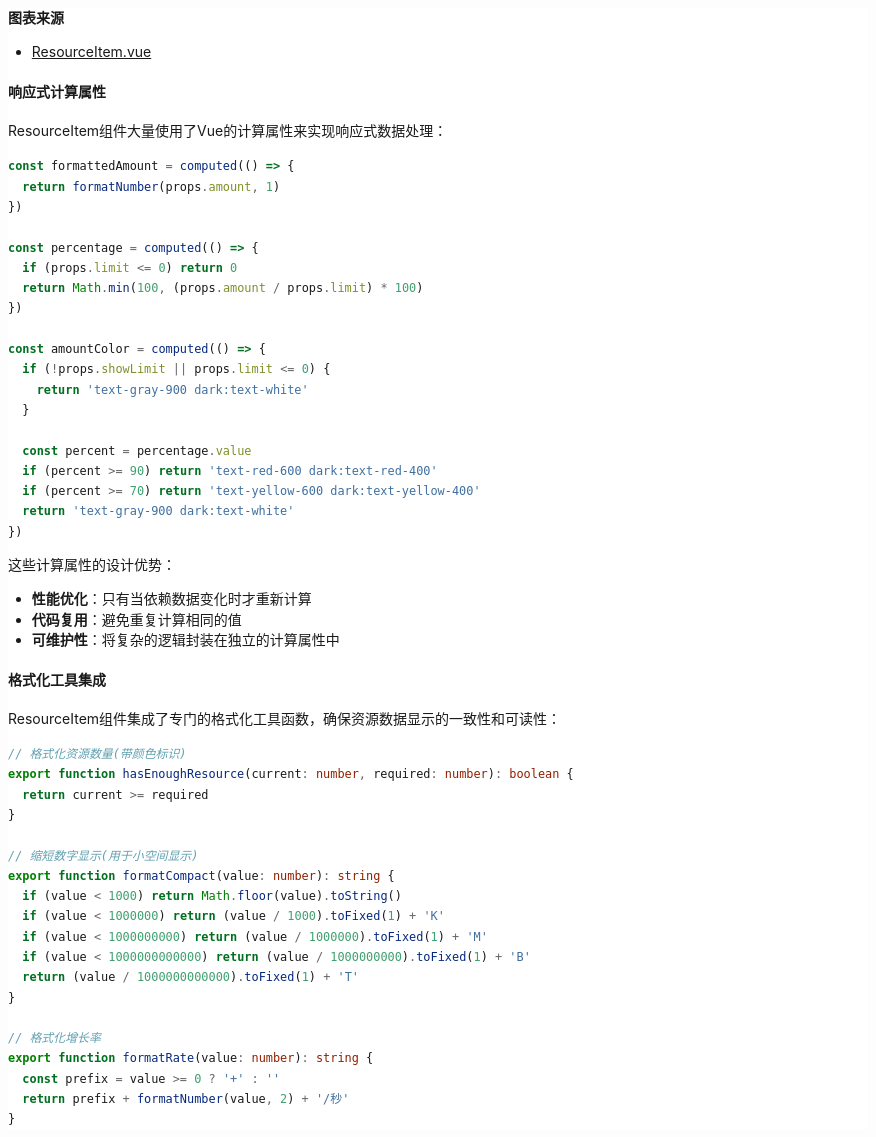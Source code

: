**图表来源**
- [ResourceItem.vue](file://civilization-game/src/components/ui/ResourceItem.vue#L40-L104)

#### 响应式计算属性

ResourceItem组件大量使用了Vue的计算属性来实现响应式数据处理：

```typescript
const formattedAmount = computed(() => {
  return formatNumber(props.amount, 1)
})

const percentage = computed(() => {
  if (props.limit <= 0) return 0
  return Math.min(100, (props.amount / props.limit) * 100)
})

const amountColor = computed(() => {
  if (!props.showLimit || props.limit <= 0) {
    return 'text-gray-900 dark:text-white'
  }
  
  const percent = percentage.value
  if (percent >= 90) return 'text-red-600 dark:text-red-400'
  if (percent >= 70) return 'text-yellow-600 dark:text-yellow-400'
  return 'text-gray-900 dark:text-white'
})
```

这些计算属性的设计优势：
- **性能优化**：只有当依赖数据变化时才重新计算
- **代码复用**：避免重复计算相同的值
- **可维护性**：将复杂的逻辑封装在独立的计算属性中

#### 格式化工具集成

ResourceItem组件集成了专门的格式化工具函数，确保资源数据显示的一致性和可读性：

```typescript
// 格式化资源数量(带颜色标识)
export function hasEnoughResource(current: number, required: number): boolean {
  return current >= required
}

// 缩短数字显示(用于小空间显示)
export function formatCompact(value: number): string {
  if (value < 1000) return Math.floor(value).toString()
  if (value < 1000000) return (value / 1000).toFixed(1) + 'K'
  if (value < 1000000000) return (value / 1000000).toFixed(1) + 'M'
  if (value < 1000000000000) return (value / 1000000000).toFixed(1) + 'B'
  return (value / 1000000000000).toFixed(1) + 'T'
}

// 格式化增长率
export function formatRate(value: number): string {
  const prefix = value >= 0 ? '+' : ''
  return prefix + formatNumber(value, 2) + '/秒'
}
```
